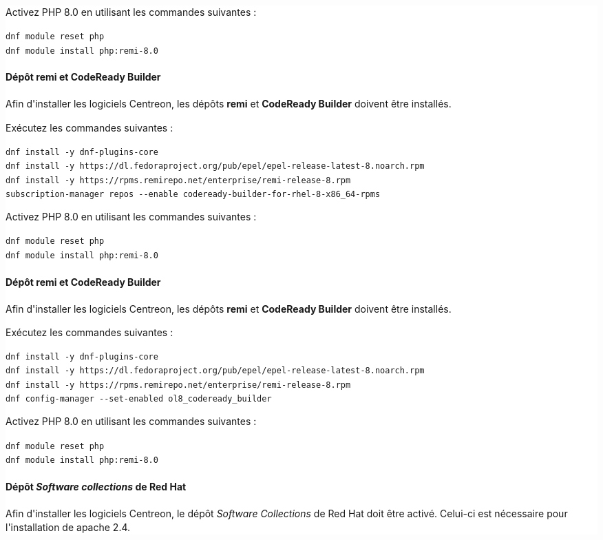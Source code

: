 Activez PHP 8.0 en utilisant les commandes suivantes :
```shell
dnf module reset php
dnf module install php:remi-8.0
```

</TabItem>
<TabItem value="RHEL 8" label="RHEL 8">

#### Dépôt remi et CodeReady Builder

Afin d'installer les logiciels Centreon, les dépôts **remi** et **CodeReady Builder** doivent être installés.

Exécutez les commandes suivantes :

```shell
dnf install -y dnf-plugins-core
dnf install -y https://dl.fedoraproject.org/pub/epel/epel-release-latest-8.noarch.rpm
dnf install -y https://rpms.remirepo.net/enterprise/remi-release-8.rpm
subscription-manager repos --enable codeready-builder-for-rhel-8-x86_64-rpms
```

Activez PHP 8.0 en utilisant les commandes suivantes :
```shell
dnf module reset php
dnf module install php:remi-8.0
```

</TabItem>

<TabItem value="Oracle Linux 8" label="Oracle Linux 8">

#### Dépôt remi et CodeReady Builder

Afin d'installer les logiciels Centreon, les dépôts **remi** et **CodeReady Builder** doivent être installés.

Exécutez les commandes suivantes :

```shell
dnf install -y dnf-plugins-core
dnf install -y https://dl.fedoraproject.org/pub/epel/epel-release-latest-8.noarch.rpm
dnf install -y https://rpms.remirepo.net/enterprise/remi-release-8.rpm
dnf config-manager --set-enabled ol8_codeready_builder
```

Activez PHP 8.0 en utilisant les commandes suivantes :
```shell
dnf module reset php
dnf module install php:remi-8.0
```

</TabItem>
<TabItem value="CentOS 7" label="CentOS 7">

#### Dépôt *Software collections* de Red Hat

Afin d'installer les logiciels Centreon, le dépôt *Software Collections* de Red
Hat doit être activé. Celui-ci est nécessaire pour l'installation de apache 2.4.
